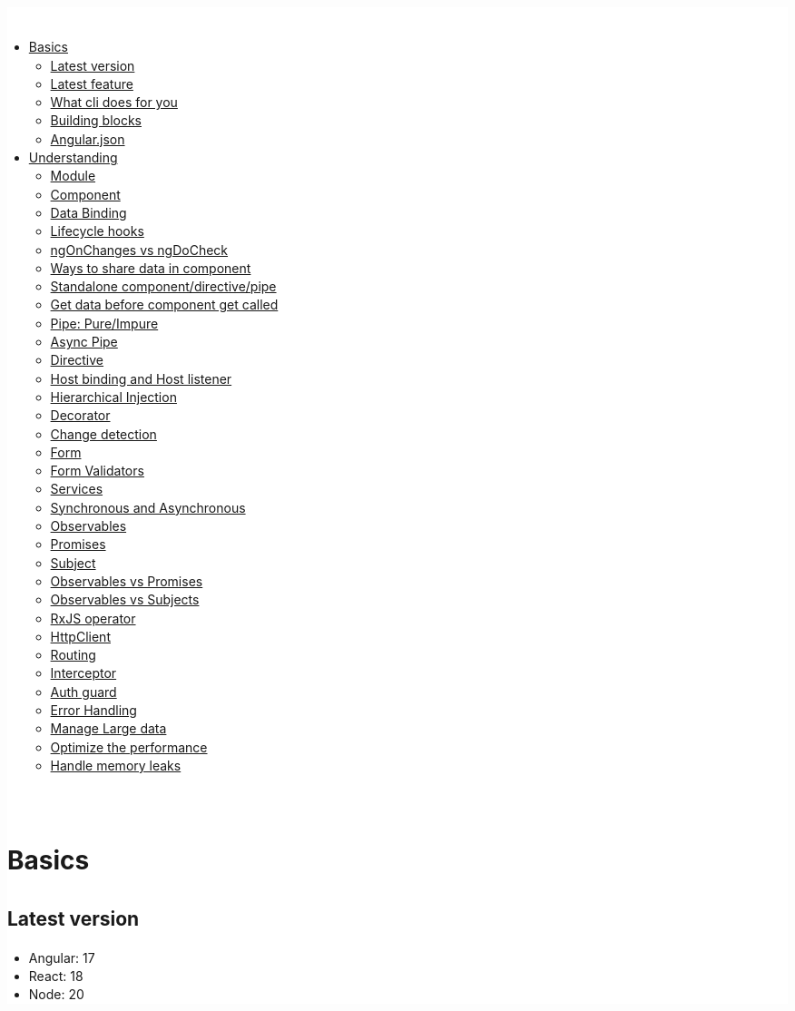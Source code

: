 <div id="top"></div><br />

- [Basics](#basics)
  - [Latest version](#latest-version)
  - [Latest feature](#latest-feature)
  - [What cli does for you](#what-cli-does-for-you)
  - [Building blocks](#building-blocks)
  - [Angular.json](#angularjson)
- [Understanding](#understanding)
  - [Module](#module)
  - [Component](#component)
  - [Data Binding](#data-binding)
  - [Lifecycle hooks](#lifecycle-hooks)
  - [ngOnChanges vs ngDoCheck](#ngonchanges-vs-ngdocheck)
  - [Ways to share data in component](#ways-to-share-data-in-component)
  - [Standalone component/directive/pipe](#standalone-componentdirectivepipe)
  - [Get data before component get called](#get-data-before-component-get-called)
  - [Pipe: Pure/Impure](#pipe-pureimpure)
  - [Async Pipe](#async-pipe)
  - [Directive](#directive)
  - [Host binding and Host listener](#host-binding-and-host-listener)
  - [Hierarchical Injection](#hierarchical-injection)
  - [Decorator](#decorator)
  - [Change detection](#change-detection)
  - [Form](#form)
  - [Form Validators](#form-validators)
  - [Services](#services)
  - [Synchronous and Asynchronous](#synchronous-and-asynchronous)
  - [Observables](#observables)
  - [Promises](#promises)
  - [Subject](#subject)
  - [Observables vs Promises](#observables-vs-promises)
  - [Observables vs Subjects](#observables-vs-subjects)
  - [RxJS operator](#rxjs-operator)
  - [HttpClient](#httpclient)
  - [Routing](#routing)
  - [Interceptor](#interceptor)
  - [Auth guard](#auth-guard)
  - [Error Handling](#error-handling)
  - [Manage Large data](#manage-large-data)
  - [Optimize the performance](#optimize-the-performance)
  - [Handle memory leaks](#handle-memory-leaks)

<br />

# Basics

## Latest version

- Angular: 17
- React: 18
- Node: 20
